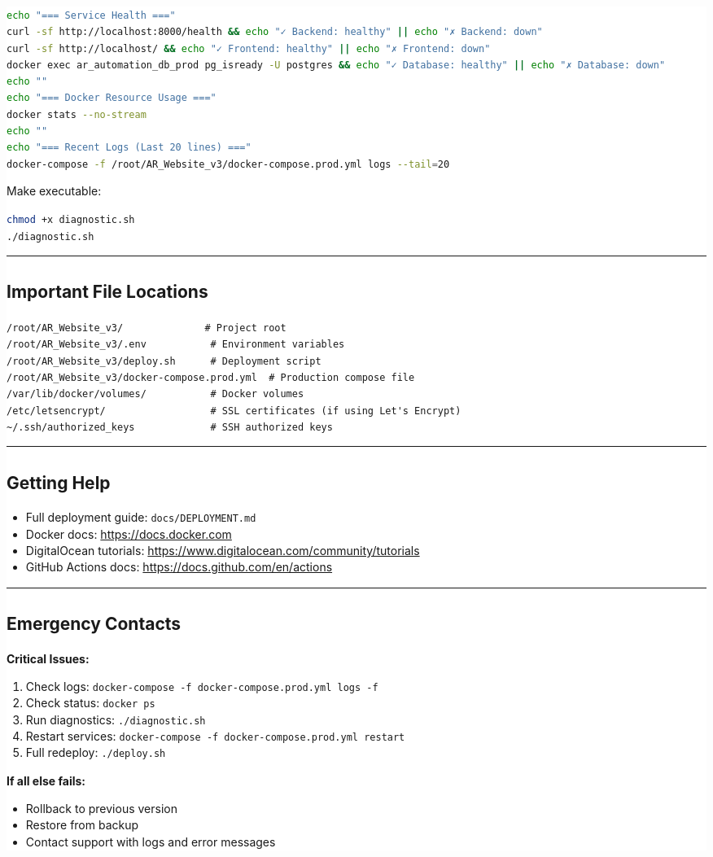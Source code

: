 ```bash
echo "=== Service Health ==="
curl -sf http://localhost:8000/health && echo "✓ Backend: healthy" || echo "✗ Backend: down"
curl -sf http://localhost/ && echo "✓ Frontend: healthy" || echo "✗ Frontend: down"
docker exec ar_automation_db_prod pg_isready -U postgres && echo "✓ Database: healthy" || echo "✗ Database: down"
echo ""
echo "=== Docker Resource Usage ==="
docker stats --no-stream
echo ""
echo "=== Recent Logs (Last 20 lines) ==="
docker-compose -f /root/AR_Website_v3/docker-compose.prod.yml logs --tail=20
```

Make executable:
```bash
chmod +x diagnostic.sh
./diagnostic.sh
```

---

## Important File Locations

```
/root/AR_Website_v3/              # Project root
/root/AR_Website_v3/.env           # Environment variables
/root/AR_Website_v3/deploy.sh      # Deployment script
/root/AR_Website_v3/docker-compose.prod.yml  # Production compose file
/var/lib/docker/volumes/           # Docker volumes
/etc/letsencrypt/                  # SSL certificates (if using Let's Encrypt)
~/.ssh/authorized_keys             # SSH authorized keys
```

---

## Getting Help

- Full deployment guide: `docs/DEPLOYMENT.md`
- Docker docs: https://docs.docker.com
- DigitalOcean tutorials: https://www.digitalocean.com/community/tutorials
- GitHub Actions docs: https://docs.github.com/en/actions

---

## Emergency Contacts

**Critical Issues:**
1. Check logs: `docker-compose -f docker-compose.prod.yml logs -f`
2. Check status: `docker ps`
3. Run diagnostics: `./diagnostic.sh`
4. Restart services: `docker-compose -f docker-compose.prod.yml restart`
5. Full redeploy: `./deploy.sh`

**If all else fails:**
- Rollback to previous version
- Restore from backup
- Contact support with logs and error messages
